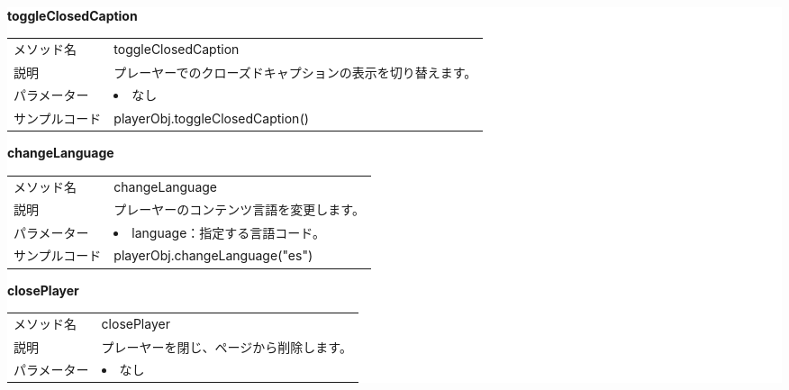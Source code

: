 **toggleClosedCaption**

<table>
<tbody>
<tr>
<td>メソッド名</td>
<td>toggleClosedCaption</td>
</tr>
<tr>
<td>説明</td>
<td>プレーヤーでのクローズドキャプションの表示を切り替えます。</td>
</tr>
<tr>
<td>パラメーター</td>
<td><li>なし</li></td>
</tr>
</tr>
<tr>
<td>サンプルコード</td>
<td>playerObj.toggleClosedCaption()</td>
</tr>
</tbody>
</table>

**changeLanguage**

<table>
<tbody>
<tr>
<td>メソッド名</td>
<td>changeLanguage</td>
</tr>
<tr>
<td>説明</td>
<td>プレーヤーのコンテンツ言語を変更します。</td>
</tr>
<tr>
<td>パラメーター</td>
<td><li>language：指定する言語コード。</li></td>
</tr>
</tr>
<tr>
<td>サンプルコード</td>
<td>playerObj.changeLanguage("es")</td>
</tr>
</tbody>
</table>

**closePlayer**

<table>
<tbody>
<tr>
<td>メソッド名</td>
<td>closePlayer</td>
</tr>
<tr>
<td>説明</td>
<td>プレーヤーを閉じ、ページから削除します。 </td>
</tr>
<tr>
<td>パラメーター</td>
<td><li>なし</li></td>
</tr>
</tr>
<tr>